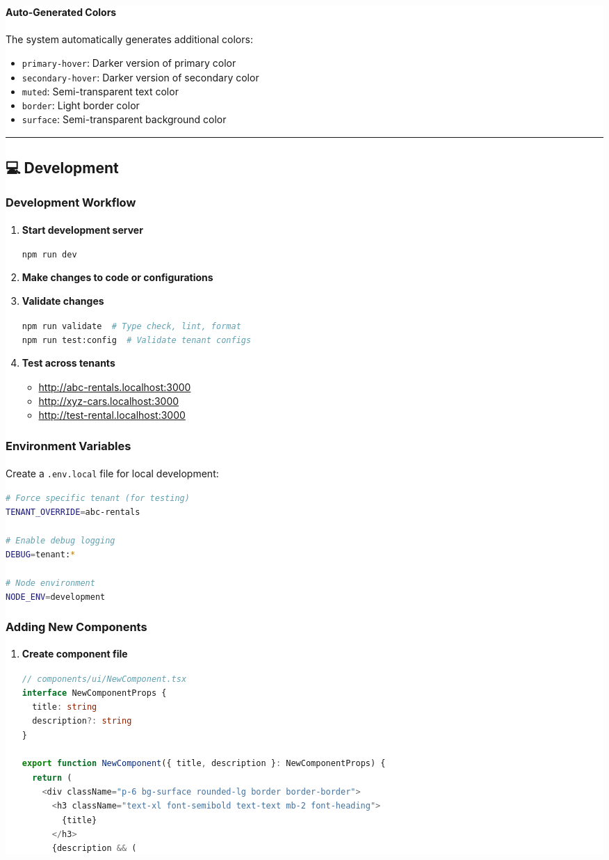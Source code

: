 #### Auto-Generated Colors

The system automatically generates additional colors:

- `primary-hover`: Darker version of primary color
- `secondary-hover`: Darker version of secondary color
- `muted`: Semi-transparent text color
- `border`: Light border color
- `surface`: Semi-transparent background color

---

## 💻 Development

### Development Workflow

1. **Start development server**

   ```bash
   npm run dev
   ```

2. **Make changes to code or configurations**

3. **Validate changes**

   ```bash
   npm run validate  # Type check, lint, format
   npm run test:config  # Validate tenant configs
   ```

4. **Test across tenants**
   - http://abc-rentals.localhost:3000
   - http://xyz-cars.localhost:3000
   - http://test-rental.localhost:3000

### Environment Variables

Create a `.env.local` file for local development:

```bash
# Force specific tenant (for testing)
TENANT_OVERRIDE=abc-rentals

# Enable debug logging
DEBUG=tenant:*

# Node environment
NODE_ENV=development
```

### Adding New Components

1. **Create component file**

   ```typescript
   // components/ui/NewComponent.tsx
   interface NewComponentProps {
     title: string
     description?: string
   }

   export function NewComponent({ title, description }: NewComponentProps) {
     return (
       <div className="p-6 bg-surface rounded-lg border border-border">
         <h3 className="text-xl font-semibold text-text mb-2 font-heading">
           {title}
         </h3>
         {description && (
   ```